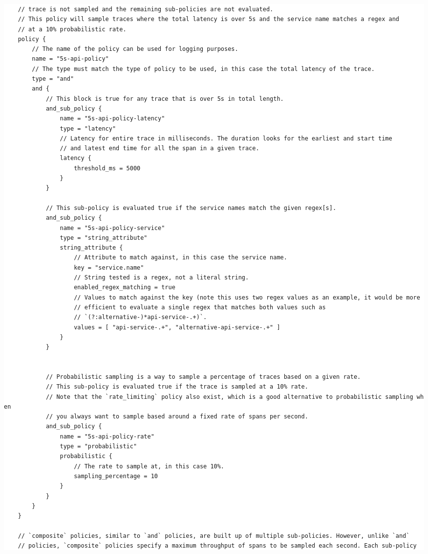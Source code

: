 ```alloy
    // trace is not sampled and the remaining sub-policies are not evaluated.
    // This policy will sample traces where the total latency is over 5s and the service name matches a regex and
    // at a 10% probabilistic rate.
    policy {
        // The name of the policy can be used for logging purposes.
        name = "5s-api-policy"
        // The type must match the type of policy to be used, in this case the total latency of the trace.
        type = "and"
        and {
            // This block is true for any trace that is over 5s in total length.
            and_sub_policy {
                name = "5s-api-policy-latency"
                type = "latency"
                // Latency for entire trace in milliseconds. The duration looks for the earliest and start time
                // and latest end time for all the span in a given trace.
                latency {
                    threshold_ms = 5000
                }
            }

            // This sub-policy is evaluated true if the service names match the given regex[s].
            and_sub_policy {
                name = "5s-api-policy-service"
                type = "string_attribute"
                string_attribute {
                    // Attribute to match against, in this case the service name.
                    key = "service.name"
                    // String tested is a regex, not a literal string.
                    enabled_regex_matching = true
                    // Values to match against the key (note this uses two regex values as an example, it would be more
                    // efficient to evaluate a single regex that matches both values such as
                    // `(?:alternative-)*api-service-.+)`.
                    values = [ "api-service-.+", "alternative-api-service-.+" ]
                }
            }


            // Probabilistic sampling is a way to sample a percentage of traces based on a given rate.
            // This sub-policy is evaluated true if the trace is sampled at a 10% rate.
            // Note that the `rate_limiting` policy also exist, which is a good alternative to probabilistic sampling when
            // you always want to sample based around a fixed rate of spans per second.
            and_sub_policy {
                name = "5s-api-policy-rate"
                type = "probabilistic"
                probabilistic {
                    // The rate to sample at, in this case 10%.
                    sampling_percentage = 10
                }
            }
        }
    }

    // `composite` policies, similar to `and` policies, are built up of multiple sub-policies. However, unlike `and`
    // policies, `composite` policies specify a maximum throughput of spans to be sampled each second. Each sub-policy
```